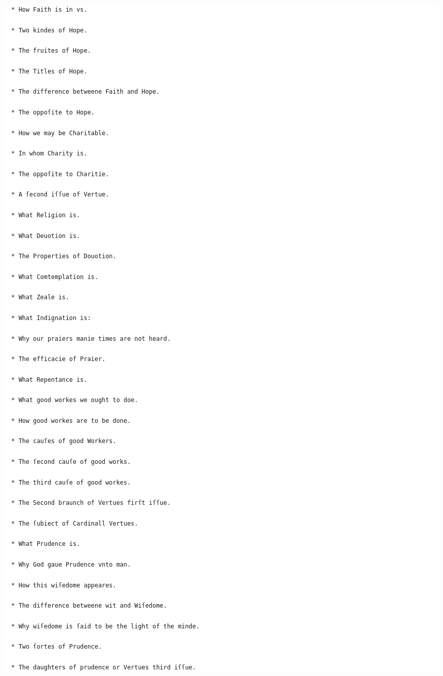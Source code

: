      * How Faith is in vs.

      * Two kindes of Hope.

      * The fruites of Hope.

      * The Titles of Hope.

      * The difference betweene Faith and Hope.

      * The oppoſite to Hope.

      * How we may be Charitable.

      * In whom Charity is.

      * The oppoſite to Charitie.

      * A ſecond iſſue of Vertue.

      * What Religion is.

      * What Deuotion is.

      * The Properties of Douotion.

      * What Comtemplation is.

      * What Zeale is.

      * What Indignation is:

      * Why our praiers manie times are not heard.

      * The efficacie of Praier.

      * What Repentance is.

      * What good workes we ought to doe.

      * How good workes are to be done.

      * The cauſes of good Workers.

      * The ſecond cauſe of good works.

      * The third cauſe of good workes.

      * The Second braunch of Vertues firſt iſſue.

      * The ſubiect of Cardinall Vertues.

      * What Prudence is.

      * Why God gaue Prudence vnto man.

      * How this wiſedome appeares.

      * The difference betweene wit and Wiſedome.

      * Why wiſedome is ſaid to be the light of the minde.

      * Two ſortes of Prudence.

      * The daughters of prudence or Vertues third iſſue.
